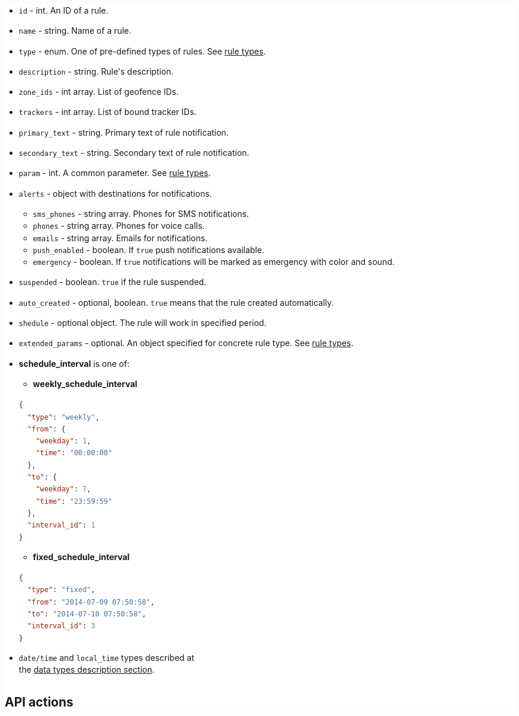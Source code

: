 * `id` - int. An ID of a rule.
* `name` - string. Name of a rule.
* `type` - enum. One of pre-defined types of rules. See [rule types](rule_types.md).
* `description` - string. Rule's description.
* `zone_ids` - int array. List of geofence IDs.
* `trackers` - int array. List of bound tracker IDs.
* `primary_text` - string. Primary text of rule notification.
* `secondary_text` - string. Secondary text of rule notification.
* `param` - int. A common parameter. See [rule types](rule_types.md).
* `alerts` - object with destinations for notifications.
  * `sms_phones` - string array. Phones for SMS notifications.
  * `phones` - string array. Phones for voice calls.
  * `emails` - string array. Emails for notifications.
  * `push_enabled` - boolean. If `true` push notifications available.
  * `emergency` - boolean. If `true` notifications will be marked as emergency with color and sound.
* `suspended` - boolean. `true` if the rule suspended.
* `auto_created` - optional, boolean. `true` means that the rule created automatically.
* `shedule` - optional object. The rule will work in specified period.
* `extended_params` - optional. An object specified for concrete rule type. See [rule types](rule_types.md).
*   **schedule\_interval** is one of:

    * **weekly\_schedule\_interval**

    ```json
    {
      "type": "weekly",
      "from": {
        "weekday": 1,
        "time": "00:00:00"
      },
      "to": {
        "weekday": 7,
        "time": "23:59:59"
      },
      "interval_id": 1
    }
    ```

    * **fixed\_schedule\_interval**

    ```json
    {
      "type": "fixed",
      "from": "2014-07-09 07:50:58",
      "to": "2014-07-10 07:50:58",
      "interval_id": 3
    }
    ```
* `date/time` and `local_time` types described at\
  the [data types description section](../../../../#data-types).

## API actions
